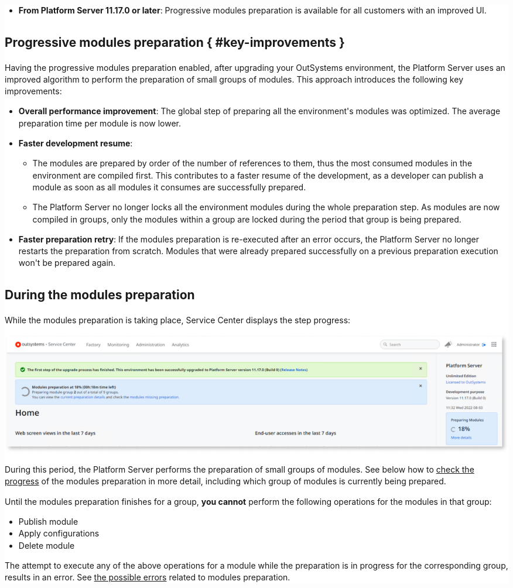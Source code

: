 * **From Platform Server 11.17.0 or later**: Progressive modules preparation is available for all customers with an improved UI.

## Progressive modules preparation { #key-improvements }

Having the progressive modules preparation enabled, after upgrading your OutSystems environment, the Platform Server uses an improved algorithm to perform the preparation of small groups of modules. This approach introduces the following key improvements:

* **Overall performance improvement**: The global step of preparing all the environment's modules was optimized. The average preparation time per module is now lower.

* **Faster development resume**:
    * The modules are prepared by order of the number of references to them, thus the most consumed modules in the environment are compiled first. This contributes to a faster resume of the development, as a developer can publish a module as soon as all modules it consumes are successfully prepared.

    * The Platform Server no longer locks all the environment modules during the whole preparation step. As modules are now compiled in groups, only the modules within a group are locked during the period that group is being prepared.

* **Faster preparation retry**: If the modules preparation is re-executed after an error occurs, the Platform Server no longer restarts the preparation from scratch. Modules that were already prepared successfully on a previous preparation execution won't be prepared again.

## During the modules preparation

While the modules preparation is taking place, Service Center displays the step progress:

![Modules preparation in progress (Service Center)](images/module-preparation-progress-sc.png)

During this period, the Platform Server performs the preparation of small groups of modules. See below how to [check the progress](#progress) of the modules preparation in more detail, including which group of modules is currently being prepared.

Until the modules preparation finishes for a group, **you cannot** perform the following operations for the modules in that group:

* Publish module
* Apply configurations
* Delete module

The attempt to execute any of the above operations for a module while the preparation is in progress for the corresponding group, results in an error. See [the possible errors](upgrade-platform-errors.md) related to modules preparation.
